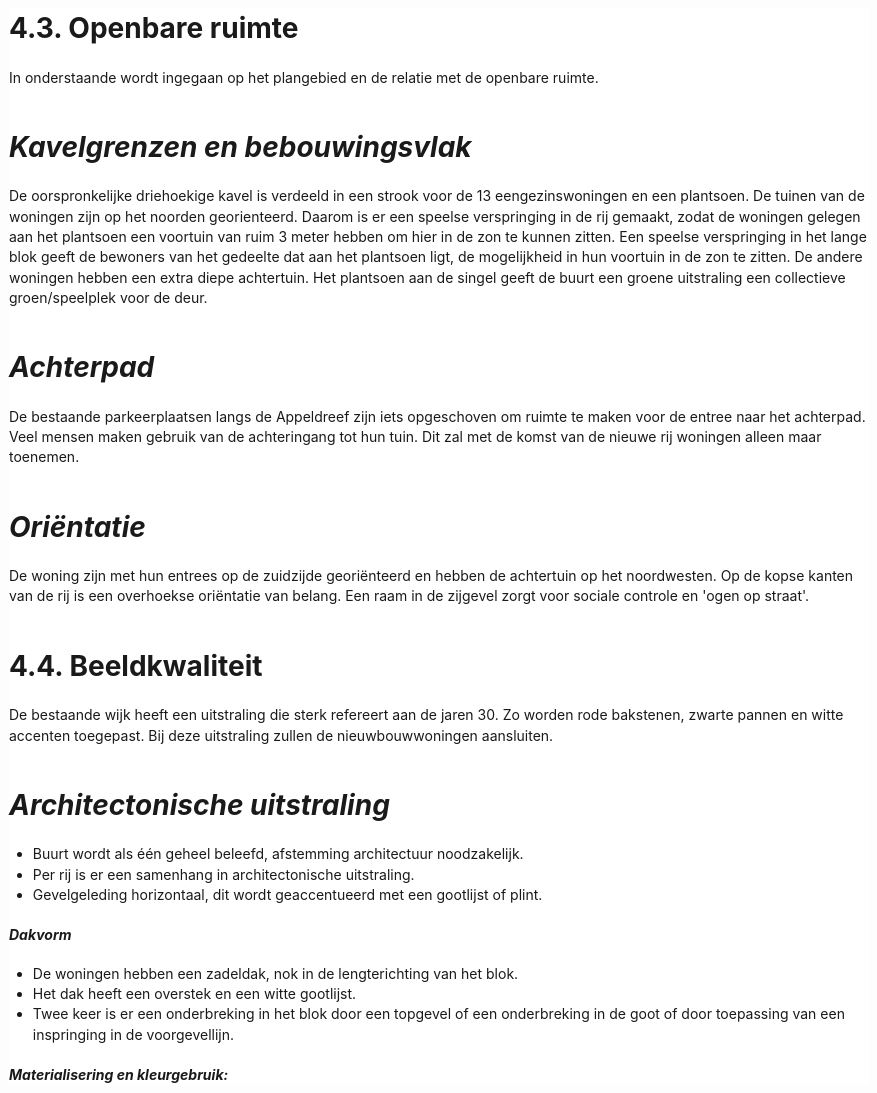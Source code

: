 # **4.3. Openbare ruimte**

In onderstaande wordt ingegaan op het plangebied en de relatie met de openbare ruimte.

# *Kavelgrenzen en bebouwingsvlak*

De oorspronkelijke driehoekige kavel is verdeeld in een strook voor de 13 eengezinswoningen en een plantsoen. De tuinen van de woningen zijn op het noorden georienteerd. Daarom is er een speelse verspringing in de rij gemaakt, zodat de woningen gelegen aan het plantsoen een voortuin van ruim 3 meter hebben om hier in de zon te kunnen zitten. Een speelse verspringing in het lange blok geeft de bewoners van het gedeelte dat aan het plantsoen ligt, de mogelijkheid in hun voortuin in de zon te zitten. De andere woningen hebben een extra diepe achtertuin. Het plantsoen aan de singel geeft de buurt een groene uitstraling een collectieve groen/speelplek voor de deur.

# *Achterpad*

De bestaande parkeerplaatsen langs de Appeldreef zijn iets opgeschoven om ruimte te maken voor de entree naar het achterpad. Veel mensen maken gebruik van de achteringang tot hun tuin. Dit zal met de komst van de nieuwe rij woningen alleen maar toenemen.

# *Oriëntatie*

De woning zijn met hun entrees op de zuidzijde georiënteerd en hebben de achtertuin op het noordwesten. Op de kopse kanten van de rij is een overhoekse oriëntatie van belang. Een raam in de zijgevel zorgt voor sociale controle en 'ogen op straat'.

# **4.4. Beeldkwaliteit**

De bestaande wijk heeft een uitstraling die sterk refereert aan de jaren 30. Zo worden rode bakstenen, zwarte pannen en witte accenten toegepast. Bij deze uitstraling zullen de nieuwbouwwoningen aansluiten.

# *Architectonische uitstraling*

- Buurt wordt als één geheel beleefd, afstemming architectuur noodzakelijk.
- Per rij is er een samenhang in architectonische uitstraling.
- Gevelgeleding horizontaal, dit wordt geaccentueerd met een gootlijst of plint.

#### *Dakvorm*

- De woningen hebben een zadeldak, nok in de lengterichting van het blok.
- Het dak heeft een overstek en een witte gootlijst.
- Twee keer is er een onderbreking in het blok door een topgevel of een onderbreking in de goot of door toepassing van een inspringing in de voorgevellijn.

#### *Materialisering en kleurgebruik:*
